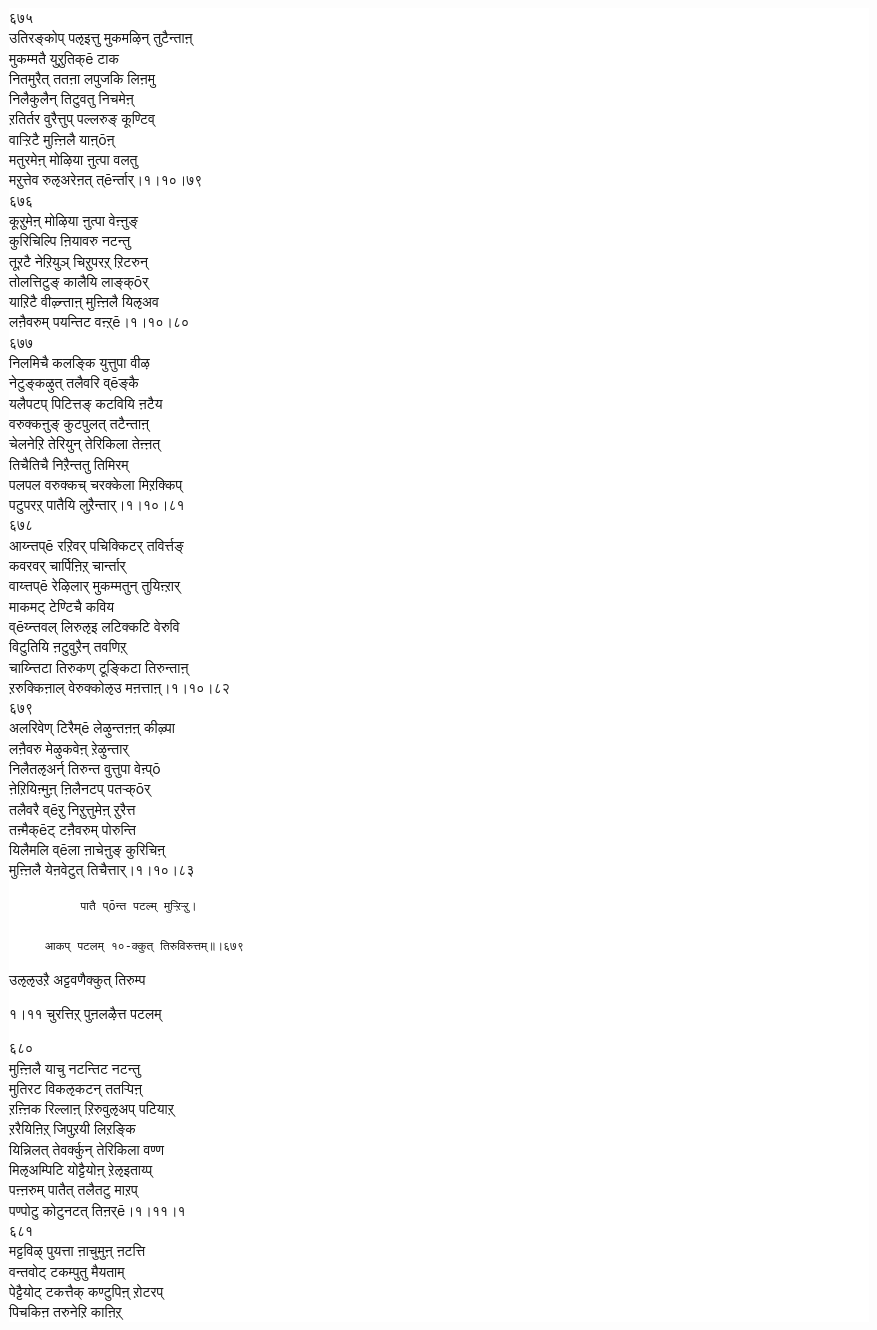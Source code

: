  ६७५  
   उतिरङ्कोप् पऌइत्तु मुकमऴिन् तुटैन्ताऩ्  
              मुकम्मतै युऱुतिक्ē टाक  
   नितमुरैत् ततऩा लपुजकि लिऩमु  
              निलैकुलैन् तिटुवतु निचमेऩ्  
   ऱतिर्तर वुरैत्तुप् पल्लरुङ् कूण्टिव्  
              वाऱ्ऱिटै मुऩ्ऩिलै याऩ्ōऩ्  
   मतुरमेऩ् मोऴिया ऩुत्पा वलतु  
              मऱुत्तेव रुऌअरेऩत् त्ēर्न्तार्।१।१०।७९  
 ६७६  
   कूऱुमेऩ् मोऴिया ऩुत्पा वेऩ्ऩुङ्  
              कुरिचिल्पि ऩियावरु नटन्तु  
   तूऱटै नेऱियुञ् चिऱुपरऱ् ऱिटरुन्  
              तोलत्तिटुङ् कालैयि लाङ्क्ōर्  
   याऱिटै वीऴ्न्ताऩ् मुऩ्ऩिलै यिऌअव  
              लऩैवरुम् पयन्तिट वऩ्ऱ्ē।१।१०।८०  
 ६७७  
   निलमिचै कलङ्कि युत्तुपा वीऴ  
              नेटुङ्कऴुत् तलैवरि व्ēङ्कै  
   यलैपटप् पिटित्तङ् कटवियि ऩटैय  
              वरुक्कऩुङ् कुटपुलत् तटैन्ताऩ्  
   चेलनेऱि तेरियुन् तेरिकिला तेऩ्ऩत्  
              तिचैतिचै निऱैन्ततु तिमिरम्  
   पलपल वरुक्कच् चरक्केला मिऱक्किप्  
              पटुपरऱ् पातैयि लुऱैन्तार्।१।१०।८१  
 ६७८  
   आय्न्तप्ē रऱिवर् पचिक्किटर् तविर्त्तङ्  
              कवरवर् चार्पिऩिऱ् चार्न्तार्  
   वाय्त्तप्ē रेऴिलार् मुकम्मतुन् तुयिऩ्ऱार्  
              माकमट् टेण्टिचै कविय  
   व्ēय्न्तवल् लिरुऌइ लटिक्कटि वेरुवि  
              विटुतियि ऩटुवुऱैन् तवणिऱ्  
   चाय्न्तिटा तिरुकण् टूङ्किटा तिरुन्ताऩ्  
              ऱरुक्किऩाल् वेरुक्कोऌउ मऩत्ताऩ्।१।१०।८२  
 ६७९  
   अलरिवेण् टिरैम्ē लेऴुन्तऩऩ् कीऴ्पा  
              लऩैवरु मेऴुकवेऩ् ऱेऴुन्तार्  
   निलैतऌअर्न् तिरुन्त वुत्तुपा वेऩ्प्ō  
              ऩेऱियिऩ्मुऩ् ऩिलैनटप् पतऱ्क्ōर्  
   तलैवरै व्ēऱु निऱुत्तुमेऩ् ऱुरैत्त  
              तऩ्मैक्ēट् टऩैवरुम् पोरुन्ति  
   यिलैमलि व्ēला ऩाचेऩुङ् कुरिचिऩ्  
              मुऩ्ऩिलै येऩवेटुत् तिचैत्तार्।१।१०।८३  
    
              पातै प्ōन्त पटल्म् मुऱ्ऱिऱ्ऱु।  
    
         आकप् पटलम् १०-क्कुत् तिरुविरुत्तम्॥।६७९   
    
 उऌऌउऱै अट्टवणैक्कुत् तिरुम्प

   १।११ चुरत्तिऱ् पुऩलऴैत्त पटलम्

६८०  
    मुऩ्ऩिलै याचु नटन्तिट नटन्तु  
              मुतिरट विकऌकटन् ततऱ्पिऩ्  
   ऱऩ्ऩिक रिल्लाऩ् ऱिरुवुऌअप् पटियाऱ्  
              ऱरैयिऩिऱ् जिपुऱयी लिऱङ्कि  
   यिन्निलत् तेवर्क्कुन् तेरिकिला वण्ण  
              मिऌअम्पिटि योट्टैयोऩ् ऱेऌइताय्प्  
   पऩ्ऩरुम् पातैत् तलैतटु माऱप्  
              पण्पोटु कोटुनटत् तिऩर्ē।१।११।१  
 ६८१  
   मट्टविऴ् पुयत्ता ऩाचुमुऩ् ऩटत्ति  
              वन्तवोट् टकम्पुतु मैयताम्  
   पेट्टैयोट् टकत्तैक् कण्टुपिऩ् ऱोटरप्  
              पिचकिऩ तरुनेऱि काऩिऱ्  